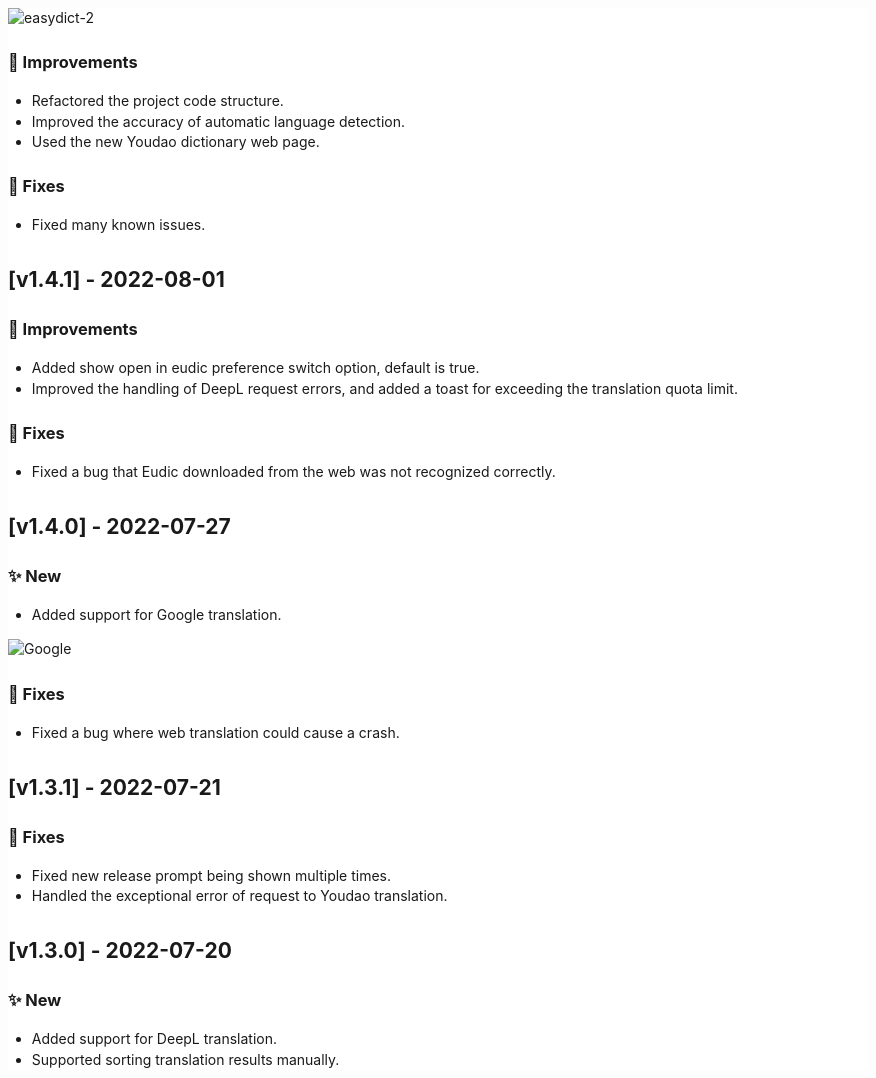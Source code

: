![easydict-2](https://raw.githubusercontent.com/tisfeng/ImageBed/main/uPic/easydict-2-1661158964.png)

### 💎 Improvements

- Refactored the project code structure.
- Improved the accuracy of automatic language detection.
- Used the new Youdao dictionary web page.

### 🐞 Fixes

- Fixed many known issues.

## [v1.4.1] - 2022-08-01

### 💎 Improvements

- Added show open in eudic preference switch option, default is true.
- Improved the handling of DeepL request errors, and added a toast for exceeding the translation quota limit.

### 🐞 Fixes

- Fixed a bug that Eudic downloaded from the web was not recognized correctly.

## [v1.4.0] - 2022-07-27

### ✨ New

- Added support for Google translation.

![Google](https://raw.githubusercontent.com/tisfeng/ImageBed/main/uPic/easydict-6-1658584161.png)

### 🐞 Fixes

- Fixed a bug where web translation could cause a crash.

## [v1.3.1] - 2022-07-21

### 🐞 Fixes

- Fixed new release prompt being shown multiple times.
- Handled the exceptional error of request to Youdao translation.

## [v1.3.0] - 2022-07-20

### ✨ New

- Added support for DeepL translation.
- Supported sorting translation results manually.
